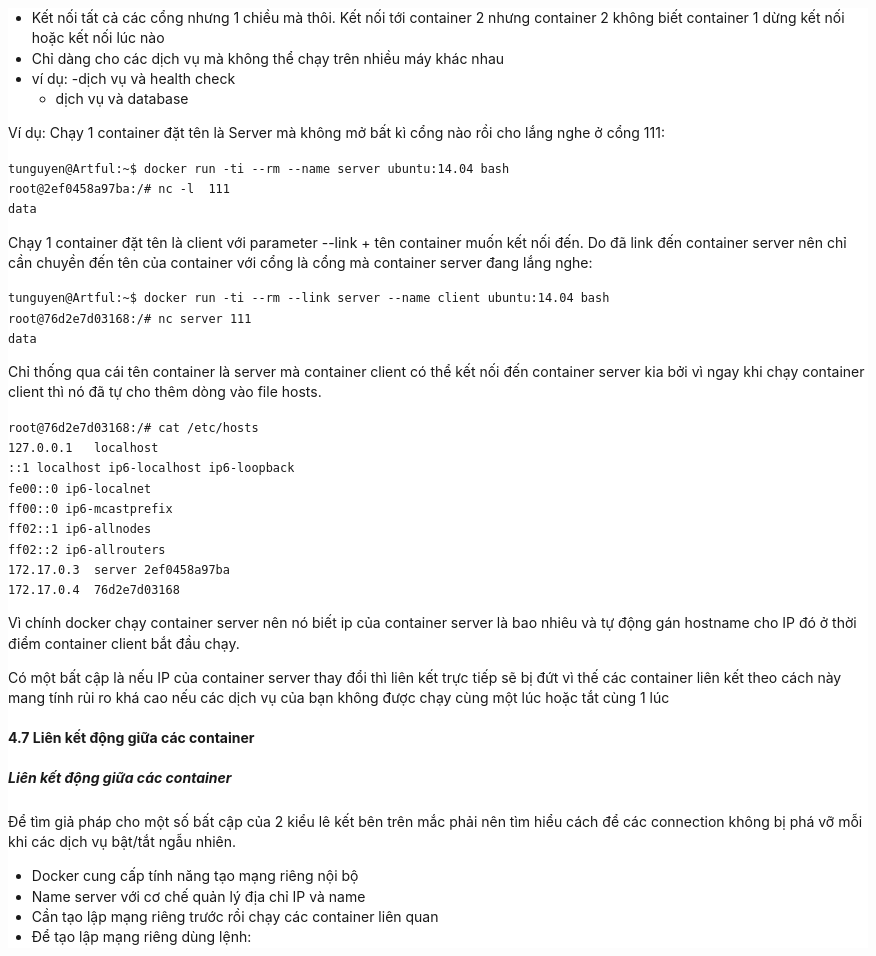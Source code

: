   - Kết nối tất cả các cổng nhưng 1 chiều mà thôi. Kết nối tới container 2 nhưng container 2 không biết container 1 dừng kết nối hoặc kết nối lúc nào
  - Chỉ dàng cho các dịch vụ mà không thể chạy trên nhiều máy khác nhau
  - ví dụ:
    -dịch vụ và health check
    - dịch vụ và database

Ví dụ:
Chạy 1 container đặt tên là Server mà không mở bất kì cổng nào rồi cho lắng nghe ở cổng 111:

```
tunguyen@Artful:~$ docker run -ti --rm --name server ubuntu:14.04 bash
root@2ef0458a97ba:/# nc -l  111
data
```

Chạy 1 container đặt tên là client với parameter --link + tên container muốn kết  nối đến. Do đã link đến container server nên chỉ cần chuyền đến tên của container với cổng là cổng mà container server đang lắng nghe:

```
tunguyen@Artful:~$ docker run -ti --rm --link server --name client ubuntu:14.04 bash
root@76d2e7d03168:/# nc server 111
data

```
 Chỉ thống qua cái tên container là server mà container client có thể kết nối đến container server kia bởi vì ngay khi chạy container client thì nó đã tự cho thêm dòng vào file hosts.

 ```
 root@76d2e7d03168:/# cat /etc/hosts
127.0.0.1	localhost
::1	localhost ip6-localhost ip6-loopback
fe00::0	ip6-localnet
ff00::0	ip6-mcastprefix
ff02::1	ip6-allnodes
ff02::2	ip6-allrouters
172.17.0.3	server 2ef0458a97ba
172.17.0.4	76d2e7d03168
 ```

 Vì chính docker chạy container server nên nó biết ip của container server là bao nhiêu và tự động gán hostname cho IP đó ở thời điểm container client bắt đầu chạy.

 Có một bất cập là nếu IP của container server thay đổi thì liên kết trực tiếp sẽ bị đứt vì thế các container liên kết theo cách này mang tính rủi ro khá cao nếu các dịch vụ của bạn không được chạy cùng một lúc hoặc tắt cùng 1 lúc


#### 4.7 Liên kết động giữa các container
##### Liên kết động giữa các container
Để tìm giả pháp cho một số bất cập của 2 kiểu lê kết bên trên mắc phải nên tìm hiểu cách để các connection không bị phá vỡ mỗi khi các dịch vụ bật/tắt ngẫu nhiên.
- Docker cung cấp tính năng tạo mạng riêng nội bộ
- Name server với cơ chế quản lý địa chỉ IP và name
- Cần tạo lập mạng riêng trước rồi chạy các container liên quan
- Để tạo lập mạng riêng dùng lệnh:
